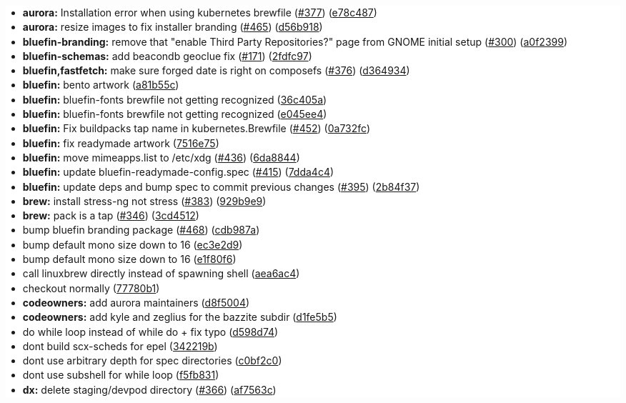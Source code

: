 * **aurora:** Installation error when using kubernetes brewfile ([#377](https://github.com/ublue-os/packages/issues/377)) ([e78c487](https://github.com/ublue-os/packages/commit/e78c4871ceefd126987e5d5efdf5fdb4dffbd32c))
* **aurora:** resize images to fix installer branding ([#465](https://github.com/ublue-os/packages/issues/465)) ([d56b918](https://github.com/ublue-os/packages/commit/d56b91835b2300d340f9ab2816bbb321c7e66e14))
* **bluefin-branding:** remove that "enable Third Party Repositories?" page from GNOME initial setup ([#300](https://github.com/ublue-os/packages/issues/300)) ([a0f2399](https://github.com/ublue-os/packages/commit/a0f2399cdf980be3a5de9661f17f707a0e622228))
* **bluefin-schemas:** add beacondb geoclue fix ([#171](https://github.com/ublue-os/packages/issues/171)) ([2fdfc97](https://github.com/ublue-os/packages/commit/2fdfc97b1b36743649688820f768c3c067812c9c))
* **bluefin,fastfetch:** make sure forged date is right on composefs ([#376](https://github.com/ublue-os/packages/issues/376)) ([d364934](https://github.com/ublue-os/packages/commit/d36493427bbe1c7b442cb12cc8c4fc59a0744af0))
* **bluefin:** bento artwork ([a81b55c](https://github.com/ublue-os/packages/commit/a81b55c7d7f38d65c44aae6be6406631399dc15b))
* **bluefin:** bluefin-fonts brewfile not getting recognized ([36c405a](https://github.com/ublue-os/packages/commit/36c405af4f3def7fbfd612ce2b65b421ddb16e6c))
* **bluefin:** bluefin-fonts brewfile not getting recognized ([e045ee4](https://github.com/ublue-os/packages/commit/e045ee4e00c0f9e285b399c3bf69ea7085997622))
* **bluefin:** Fix buildpacks tap name in kubernetes.Brewfile ([#452](https://github.com/ublue-os/packages/issues/452)) ([0a732fc](https://github.com/ublue-os/packages/commit/0a732fc4ebc51da5b833b25c6be1bce44376c7ec))
* **bluefin:** fix readymade artwork ([7516e75](https://github.com/ublue-os/packages/commit/7516e75cf99d71a6ea522b3f58d7e5ee3e5c23c3))
* **bluefin:** move mimeapps.list to /etc/xdg ([#436](https://github.com/ublue-os/packages/issues/436)) ([6da8844](https://github.com/ublue-os/packages/commit/6da8844e8d57166c7ecf7e71290313767fe0262c))
* **bluefin:** update bluefin-readymade-config.spec ([#415](https://github.com/ublue-os/packages/issues/415)) ([7dda4c4](https://github.com/ublue-os/packages/commit/7dda4c478a622eaceb7fa59384fd233a8c62d594))
* **bluefin:** update deps and bump spec to commit previous changes ([#395](https://github.com/ublue-os/packages/issues/395)) ([2b84f37](https://github.com/ublue-os/packages/commit/2b84f376431e8e80ad3a6f069fc8dc03e15f1a40))
* **brew:** install stress-ng not stress ([#383](https://github.com/ublue-os/packages/issues/383)) ([929b9e9](https://github.com/ublue-os/packages/commit/929b9e9c52243af683ef4d43dd7ddca8255a571d))
* **brew:** pack is a tap ([#346](https://github.com/ublue-os/packages/issues/346)) ([3cd4512](https://github.com/ublue-os/packages/commit/3cd45127b8558b1502bfc47dfdb886cc1f686fe9))
* bump bluefin branding package ([#468](https://github.com/ublue-os/packages/issues/468)) ([cdb987a](https://github.com/ublue-os/packages/commit/cdb987a9399c7647142911bca366daa1153d29e6))
* bump default mono size down to 16 ([ec3e2d9](https://github.com/ublue-os/packages/commit/ec3e2d94415a29536275c30000cac0b057559441))
* bump default mono size down to 16 ([e1f80f6](https://github.com/ublue-os/packages/commit/e1f80f6cd4df2ac92cc766d4e2087621a4c066d2))
* call linuxbrew directly instead of spawning shell ([aea6ac4](https://github.com/ublue-os/packages/commit/aea6ac4b0fce5e537b23374cb294dfaab182f1bc))
* checkout normally ([77780b1](https://github.com/ublue-os/packages/commit/77780b1ebfe9a3ce8b1b9a789b8708f6d3fa50b6))
* **codeowners:** add aurora maintainers ([d8f5004](https://github.com/ublue-os/packages/commit/d8f500427605074882ac534afc4c2498fdfe3e7b))
* **codeowners:** add kyle and zeglius for the bazzite subdir ([d1fe5b5](https://github.com/ublue-os/packages/commit/d1fe5b5ff27b61aa641c208382e6f9f5a6fcb6ad))
* do while loop instead of while do + fix typo ([d598d74](https://github.com/ublue-os/packages/commit/d598d74332dfaacbc257c36747a5017ed385429d))
* dont build scx-scheds for epel ([342219b](https://github.com/ublue-os/packages/commit/342219b8d6596481cecef3be45eedd46ae11282c))
* dont use arbitrary depth for spec directories ([c0bf2c0](https://github.com/ublue-os/packages/commit/c0bf2c004201cc12791ab6aed3ef3d25a55239cb))
* dont use subshell for while loop ([f5fb831](https://github.com/ublue-os/packages/commit/f5fb8319ef0c6463cadbe13df6f7e92a47a26209))
* **dx:** delete staging/devpod directory ([#366](https://github.com/ublue-os/packages/issues/366)) ([af7563c](https://github.com/ublue-os/packages/commit/af7563c102e780b6f7b0c4d5c877d42620d3636f))